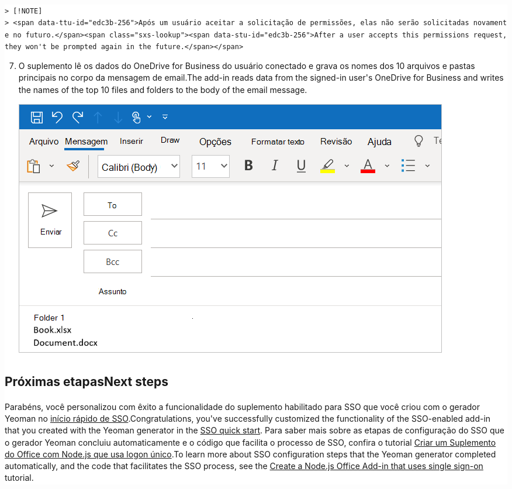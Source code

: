     > [!NOTE]
    > <span data-ttu-id="edc3b-256">Após um usuário aceitar a solicitação de permissões, elas não serão solicitadas novamente no futuro.</span><span class="sxs-lookup"><span data-stu-id="edc3b-256">After a user accepts this permissions request, they won't be prompted again in the future.</span></span>

7. <span data-ttu-id="edc3b-257">O suplemento lê os dados do OneDrive for Business do usuário conectado e grava os nomes dos 10 arquivos e pastas principais no corpo da mensagem de email.</span><span class="sxs-lookup"><span data-stu-id="edc3b-257">The add-in reads data from the signed-in user's OneDrive for Business and writes the names of the top 10 files and folders to the body of the email message.</span></span>

    ![Informações sobre o OneDrive for Business na mensagem do Outlook](../images/sso-onedrive-info-outlook.png)

## <a name="next-steps"></a><span data-ttu-id="edc3b-259">Próximas etapas</span><span class="sxs-lookup"><span data-stu-id="edc3b-259">Next steps</span></span>

<span data-ttu-id="edc3b-260">Parabéns, você personalizou com êxito a funcionalidade do suplemento habilitado para SSO que você criou com o gerador Yeoman no [início rápido de SSO](sso-quickstart.md).</span><span class="sxs-lookup"><span data-stu-id="edc3b-260">Congratulations, you've successfully customized the functionality of the SSO-enabled add-in that you created with the Yeoman generator in the [SSO quick start](sso-quickstart.md).</span></span> <span data-ttu-id="edc3b-261">Para saber mais sobre as etapas de configuração do SSO que o gerador Yeoman concluiu automaticamente e o código que facilita o processo de SSO, confira o tutorial [Criar um Suplemento do Office com Node.js que usa logon único](../develop/create-sso-office-add-ins-nodejs.md).</span><span class="sxs-lookup"><span data-stu-id="edc3b-261">To learn more about SSO configuration steps that the Yeoman generator completed automatically, and the code that facilitates the SSO process, see the [Create a Node.js Office Add-in that uses single sign-on](../develop/create-sso-office-add-ins-nodejs.md) tutorial.</span></span>
